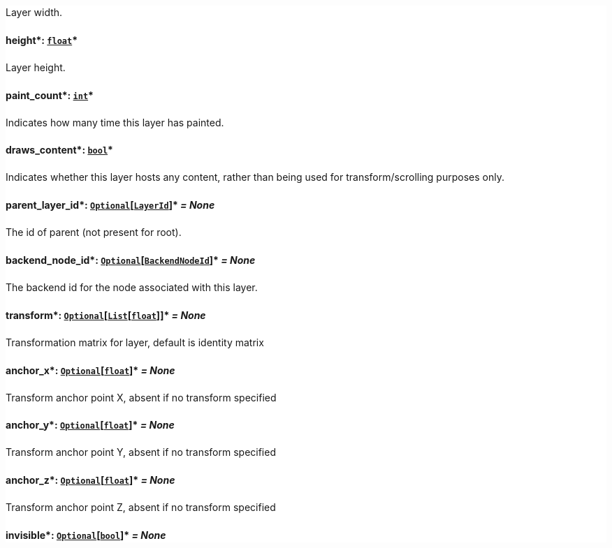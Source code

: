Layer width.

#### height*: [`float`](https://docs.python.org/3/library/functions.html#float)*

Layer height.

#### paint_count*: [`int`](https://docs.python.org/3/library/functions.html#int)*

Indicates how many time this layer has painted.

#### draws_content*: [`bool`](https://docs.python.org/3/library/functions.html#bool)*

Indicates whether this layer hosts any content, rather than being used for
transform/scrolling purposes only.

#### parent_layer_id*: [`Optional`](https://docs.python.org/3/library/typing.html#typing.Optional)[[`LayerId`](#nodriver.cdp.layer_tree.LayerId)]* *= None*

The id of parent (not present for root).

#### backend_node_id*: [`Optional`](https://docs.python.org/3/library/typing.html#typing.Optional)[[`BackendNodeId`](dom.md#nodriver.cdp.dom.BackendNodeId)]* *= None*

The backend id for the node associated with this layer.

#### transform*: [`Optional`](https://docs.python.org/3/library/typing.html#typing.Optional)[[`List`](https://docs.python.org/3/library/typing.html#typing.List)[[`float`](https://docs.python.org/3/library/functions.html#float)]]* *= None*

Transformation matrix for layer, default is identity matrix

#### anchor_x*: [`Optional`](https://docs.python.org/3/library/typing.html#typing.Optional)[[`float`](https://docs.python.org/3/library/functions.html#float)]* *= None*

Transform anchor point X, absent if no transform specified

#### anchor_y*: [`Optional`](https://docs.python.org/3/library/typing.html#typing.Optional)[[`float`](https://docs.python.org/3/library/functions.html#float)]* *= None*

Transform anchor point Y, absent if no transform specified

#### anchor_z*: [`Optional`](https://docs.python.org/3/library/typing.html#typing.Optional)[[`float`](https://docs.python.org/3/library/functions.html#float)]* *= None*

Transform anchor point Z, absent if no transform specified

#### invisible*: [`Optional`](https://docs.python.org/3/library/typing.html#typing.Optional)[[`bool`](https://docs.python.org/3/library/functions.html#bool)]* *= None*
